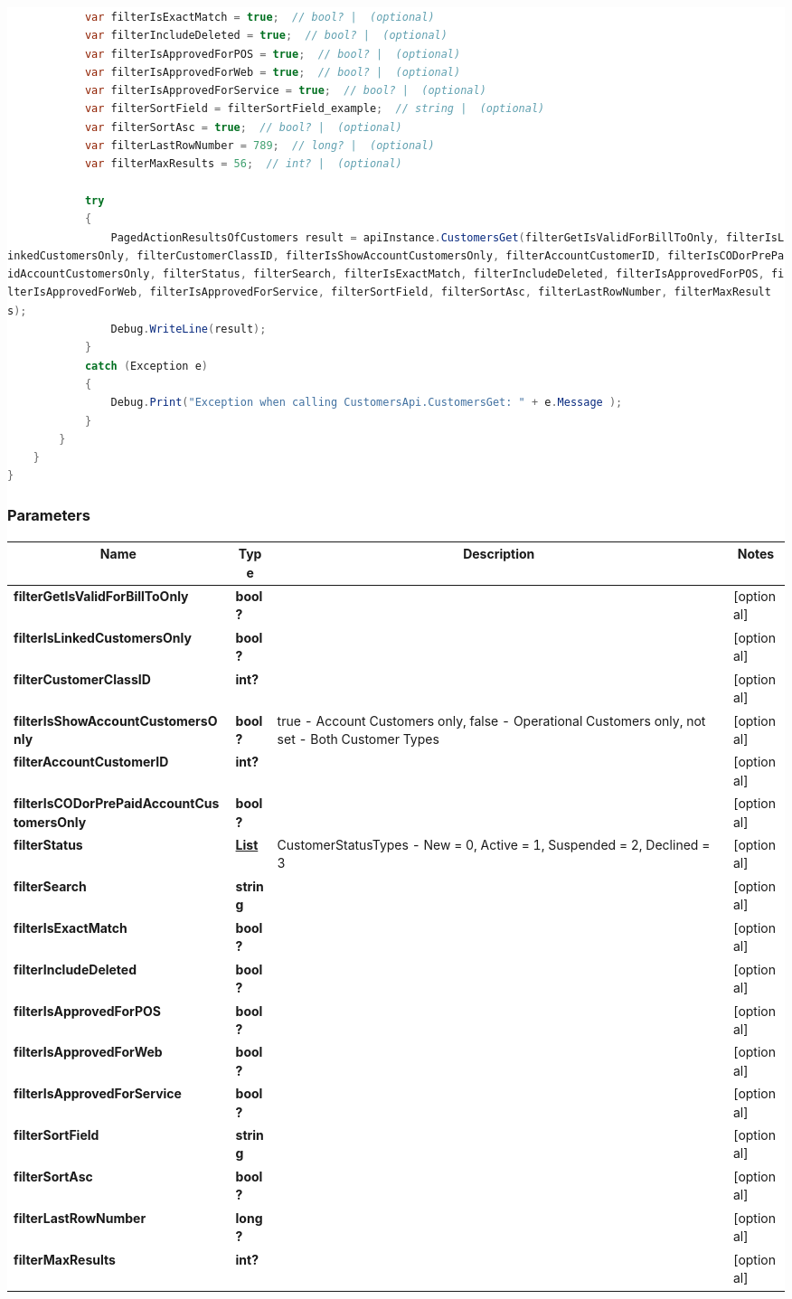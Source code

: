 ```csharp
            var filterIsExactMatch = true;  // bool? |  (optional) 
            var filterIncludeDeleted = true;  // bool? |  (optional) 
            var filterIsApprovedForPOS = true;  // bool? |  (optional) 
            var filterIsApprovedForWeb = true;  // bool? |  (optional) 
            var filterIsApprovedForService = true;  // bool? |  (optional) 
            var filterSortField = filterSortField_example;  // string |  (optional) 
            var filterSortAsc = true;  // bool? |  (optional) 
            var filterLastRowNumber = 789;  // long? |  (optional) 
            var filterMaxResults = 56;  // int? |  (optional) 

            try
            {
                PagedActionResultsOfCustomers result = apiInstance.CustomersGet(filterGetIsValidForBillToOnly, filterIsLinkedCustomersOnly, filterCustomerClassID, filterIsShowAccountCustomersOnly, filterAccountCustomerID, filterIsCODorPrePaidAccountCustomersOnly, filterStatus, filterSearch, filterIsExactMatch, filterIncludeDeleted, filterIsApprovedForPOS, filterIsApprovedForWeb, filterIsApprovedForService, filterSortField, filterSortAsc, filterLastRowNumber, filterMaxResults);
                Debug.WriteLine(result);
            }
            catch (Exception e)
            {
                Debug.Print("Exception when calling CustomersApi.CustomersGet: " + e.Message );
            }
        }
    }
}
```

### Parameters

Name | Type | Description  | Notes
------------- | ------------- | ------------- | -------------
 **filterGetIsValidForBillToOnly** | **bool?**|  | [optional] 
 **filterIsLinkedCustomersOnly** | **bool?**|  | [optional] 
 **filterCustomerClassID** | **int?**|  | [optional] 
 **filterIsShowAccountCustomersOnly** | **bool?**| true - Account Customers only, false - Operational Customers only, not set - Both Customer Types | [optional] 
 **filterAccountCustomerID** | **int?**|  | [optional] 
 **filterIsCODorPrePaidAccountCustomersOnly** | **bool?**|  | [optional] 
 **filterStatus** | [**List<string>**](string.md)| CustomerStatusTypes - New &#x3D; 0, Active &#x3D; 1, Suspended &#x3D; 2, Declined &#x3D; 3 | [optional] 
 **filterSearch** | **string**|  | [optional] 
 **filterIsExactMatch** | **bool?**|  | [optional] 
 **filterIncludeDeleted** | **bool?**|  | [optional] 
 **filterIsApprovedForPOS** | **bool?**|  | [optional] 
 **filterIsApprovedForWeb** | **bool?**|  | [optional] 
 **filterIsApprovedForService** | **bool?**|  | [optional] 
 **filterSortField** | **string**|  | [optional] 
 **filterSortAsc** | **bool?**|  | [optional] 
 **filterLastRowNumber** | **long?**|  | [optional] 
 **filterMaxResults** | **int?**|  | [optional] 
